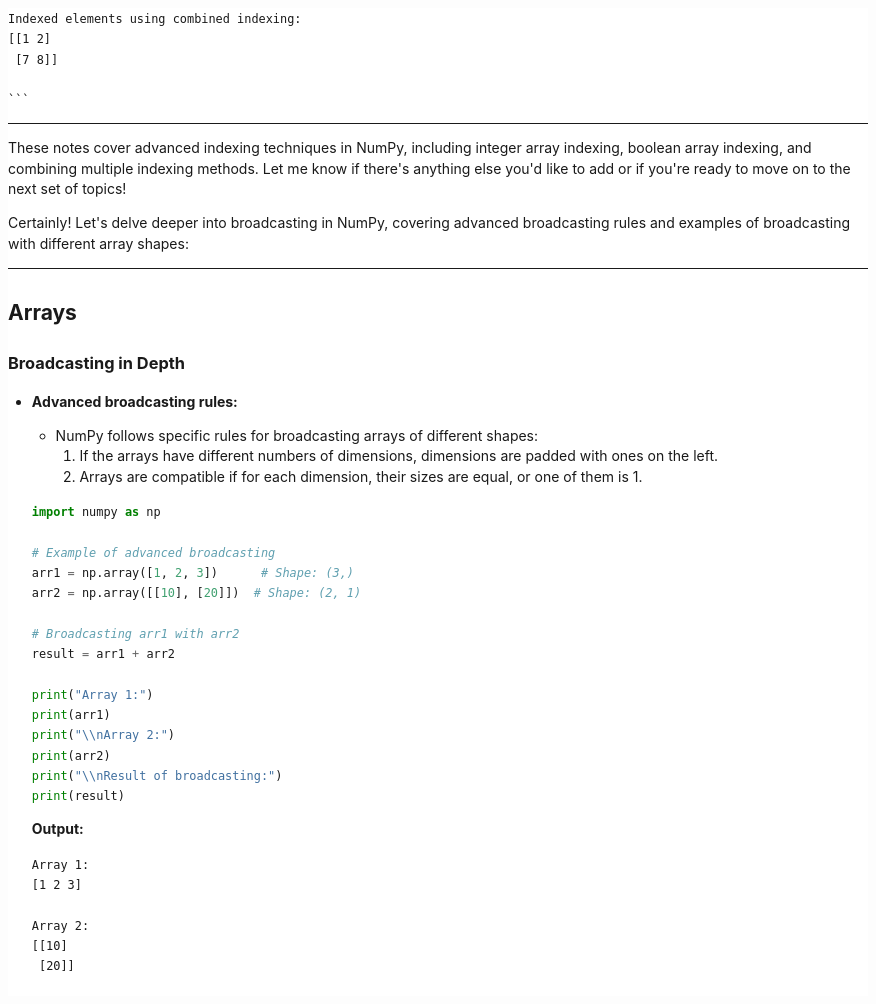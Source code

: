     Indexed elements using combined indexing:
    [[1 2]
     [7 8]]
    
    ```
    

---

These notes cover advanced indexing techniques in NumPy, including integer array indexing, boolean array indexing, and combining multiple indexing methods. Let me know if there's anything else you'd like to add or if you're ready to move on to the next set of topics!

Certainly! Let's delve deeper into broadcasting in NumPy, covering advanced broadcasting rules and examples of broadcasting with different array shapes:

---

## Arrays

### Broadcasting in Depth

- **Advanced broadcasting rules:**
    - NumPy follows specific rules for broadcasting arrays of different shapes:
        1. If the arrays have different numbers of dimensions, dimensions are padded with ones on the left.
        2. Arrays are compatible if for each dimension, their sizes are equal, or one of them is 1.
    
    ```python
    import numpy as np
    
    # Example of advanced broadcasting
    arr1 = np.array([1, 2, 3])      # Shape: (3,)
    arr2 = np.array([[10], [20]])  # Shape: (2, 1)
    
    # Broadcasting arr1 with arr2
    result = arr1 + arr2
    
    print("Array 1:")
    print(arr1)
    print("\\nArray 2:")
    print(arr2)
    print("\\nResult of broadcasting:")
    print(result)
    
    ```
    
    **Output:**
    
    ```
    Array 1:
    [1 2 3]
    
    Array 2:
    [[10]
     [20]]
    
